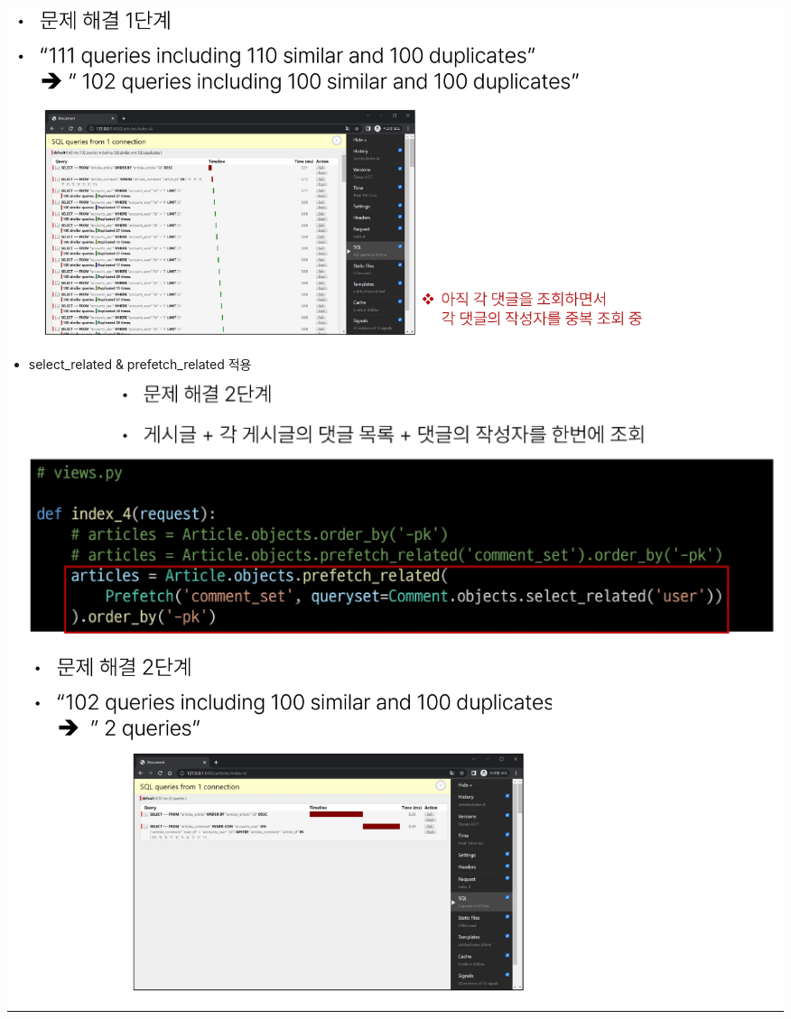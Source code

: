   ![](1016_1019_assets/2023-10-21-12-05-17-image.png)

- select_related & prefetch_related 적용
  ![](1016_1019_assets/2023-10-21-12-05-42-image.png)
  ![](1016_1019_assets/2023-10-21-12-05-49-image.png)

---